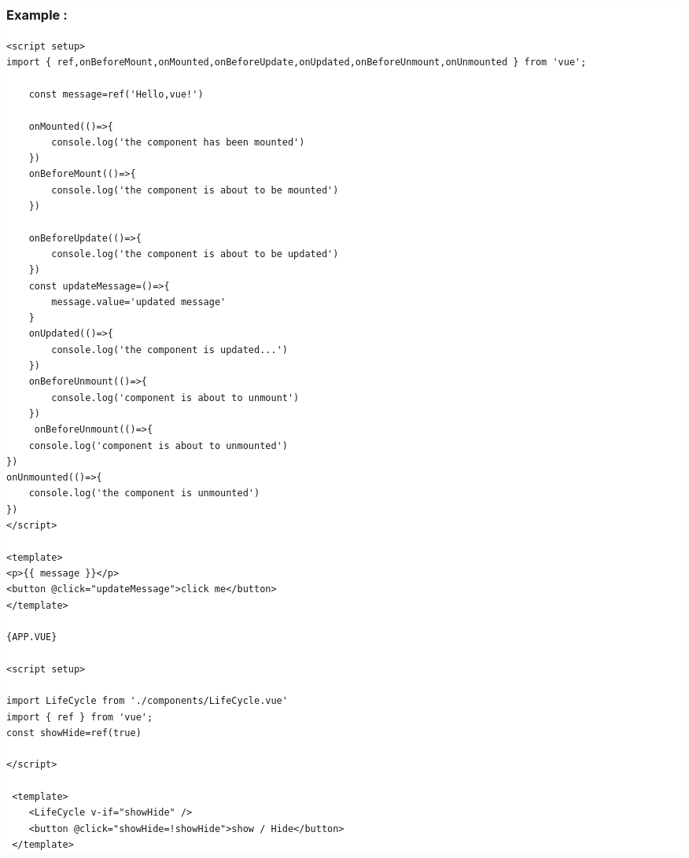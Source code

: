 <h3>Example : </h3>
    
    <script setup>
    import { ref,onBeforeMount,onMounted,onBeforeUpdate,onUpdated,onBeforeUnmount,onUnmounted } from 'vue';
    
        const message=ref('Hello,vue!')
        
        onMounted(()=>{
            console.log('the component has been mounted')
        })
        onBeforeMount(()=>{
            console.log('the component is about to be mounted')
        })
    
        onBeforeUpdate(()=>{
            console.log('the component is about to be updated')
        })
        const updateMessage=()=>{
            message.value='updated message'
        }
        onUpdated(()=>{
            console.log('the component is updated...')
        })
        onBeforeUnmount(()=>{
            console.log('component is about to unmount')
        })
         onBeforeUnmount(()=>{
        console.log('component is about to unmounted')
    })
    onUnmounted(()=>{
        console.log('the component is unmounted')
    })
    </script>
    
    <template>
    <p>{{ message }}</p>
    <button @click="updateMessage">click me</button>
    </template>

    {APP.VUE}

    <script setup>

    import LifeCycle from './components/LifeCycle.vue'
    import { ref } from 'vue'; 
    const showHide=ref(true)

    </script>
     
     <template>
        <LifeCycle v-if="showHide" />
        <button @click="showHide=!showHide">show / Hide</button>
     </template>

